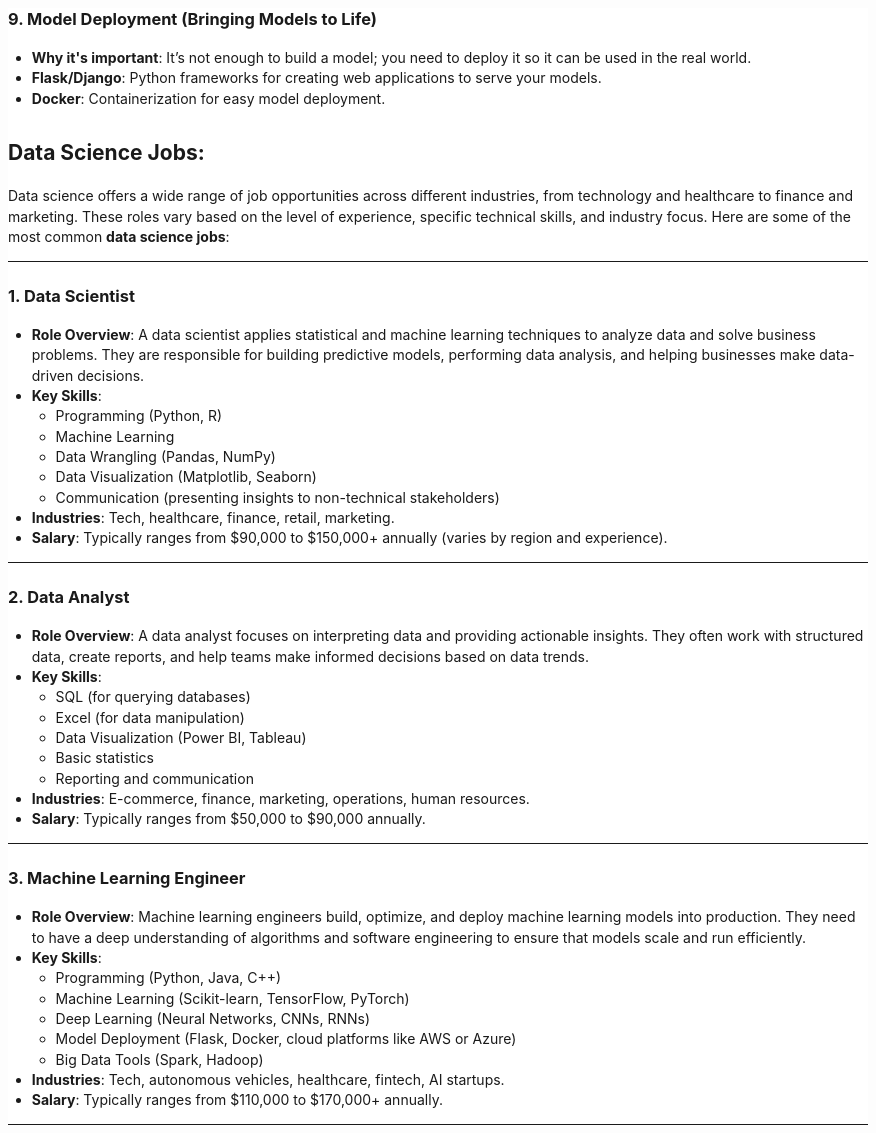 ### 9. **Model Deployment (Bringing Models to Life)**

- **Why it's important**: It’s not enough to build a model; you need to deploy it so it can be used in the real world.
- **Flask/Django**: Python frameworks for creating web applications to serve your models.
- **Docker**: Containerization for easy model deployment.

## Data Science Jobs:

Data science offers a wide range of job opportunities across different industries, from technology and healthcare to finance and marketing. These roles vary based on the level of experience, specific technical skills, and industry focus. Here are some of the most common **data science jobs**:

---

### 1. **Data Scientist**

- **Role Overview**: A data scientist applies statistical and machine learning techniques to analyze data and solve business problems. They are responsible for building predictive models, performing data analysis, and helping businesses make data-driven decisions.
- **Key Skills**:
  - Programming (Python, R)
  - Machine Learning
  - Data Wrangling (Pandas, NumPy)
  - Data Visualization (Matplotlib, Seaborn)
  - Communication (presenting insights to non-technical stakeholders)
- **Industries**: Tech, healthcare, finance, retail, marketing.
- **Salary**: Typically ranges from $90,000 to $150,000+ annually (varies by region and experience).

---

### 2. **Data Analyst**

- **Role Overview**: A data analyst focuses on interpreting data and providing actionable insights. They often work with structured data, create reports, and help teams make informed decisions based on data trends.
- **Key Skills**:
  - SQL (for querying databases)
  - Excel (for data manipulation)
  - Data Visualization (Power BI, Tableau)
  - Basic statistics
  - Reporting and communication
- **Industries**: E-commerce, finance, marketing, operations, human resources.
- **Salary**: Typically ranges from $50,000 to $90,000 annually.

---

### 3. **Machine Learning Engineer**

- **Role Overview**: Machine learning engineers build, optimize, and deploy machine learning models into production. They need to have a deep understanding of algorithms and software engineering to ensure that models scale and run efficiently.
- **Key Skills**:
  - Programming (Python, Java, C++)
  - Machine Learning (Scikit-learn, TensorFlow, PyTorch)
  - Deep Learning (Neural Networks, CNNs, RNNs)
  - Model Deployment (Flask, Docker, cloud platforms like AWS or Azure)
  - Big Data Tools (Spark, Hadoop)
- **Industries**: Tech, autonomous vehicles, healthcare, fintech, AI startups.
- **Salary**: Typically ranges from $110,000 to $170,000+ annually.

---